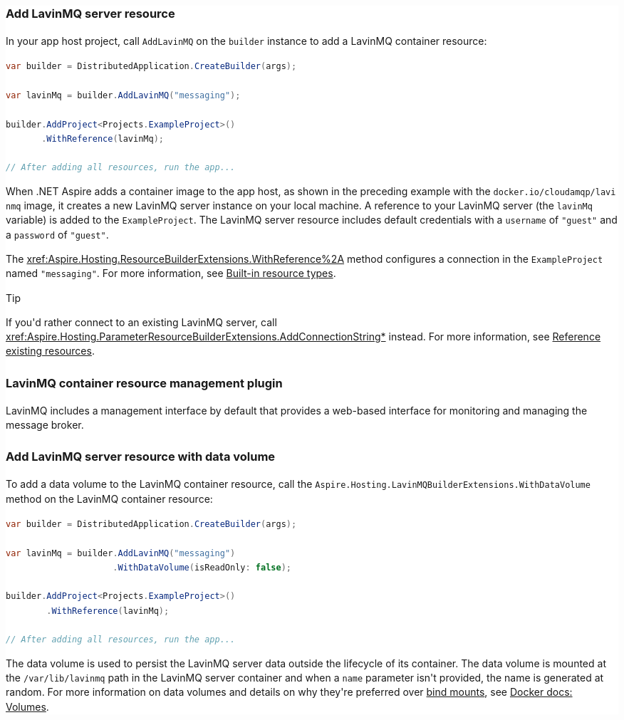 ### Add LavinMQ server resource

In your app host project, call `AddLavinMQ` on the `builder` instance to add a LavinMQ container resource:

```csharp
var builder = DistributedApplication.CreateBuilder(args);

var lavinMq = builder.AddLavinMQ("messaging");

builder.AddProject<Projects.ExampleProject>()
       .WithReference(lavinMq);

// After adding all resources, run the app...
```

When .NET Aspire adds a container image to the app host, as shown in the preceding example with the `docker.io/cloudamqp/lavinmq` image, it creates a new LavinMQ server instance on your local machine. A reference to your LavinMQ server (the `lavinMq` variable) is added to the `ExampleProject`. The LavinMQ server resource includes default credentials with a `username` of `"guest"` and a `password` of `"guest"`.

The <xref:Aspire.Hosting.ResourceBuilderExtensions.WithReference%2A> method configures a connection in the `ExampleProject` named `"messaging"`. For more information, see [Built-in resource types](../fundamentals/app-host-overview.md#built-in-resource-types).

> [!TIP]
> If you'd rather connect to an existing LavinMQ server, call <xref:Aspire.Hosting.ParameterResourceBuilderExtensions.AddConnectionString*> instead. For more information, see [Reference existing resources](../fundamentals/app-host-overview.md#reference-existing-resources).

### LavinMQ container resource management plugin

LavinMQ includes a management interface by default that provides a web-based interface for monitoring and managing the message broker.

### Add LavinMQ server resource with data volume

To add a data volume to the LavinMQ container resource, call the `Aspire.Hosting.LavinMQBuilderExtensions.WithDataVolume` method on the LavinMQ container resource:

```csharp
var builder = DistributedApplication.CreateBuilder(args);

var lavinMq = builder.AddLavinMQ("messaging")
                     .WithDataVolume(isReadOnly: false);

builder.AddProject<Projects.ExampleProject>()
        .WithReference(lavinMq);

// After adding all resources, run the app...
```

The data volume is used to persist the LavinMQ server data outside the lifecycle of its container. The data volume is mounted at the `/var/lib/lavinmq` path in the LavinMQ server container and when a `name` parameter isn't provided, the name is generated at random. For more information on data volumes and details on why they're preferred over [bind mounts](#add-lavinmq-server-resource-with-data-bind-mount), see [Docker docs: Volumes](https://docs.docker.com/engine/storage/volumes).
